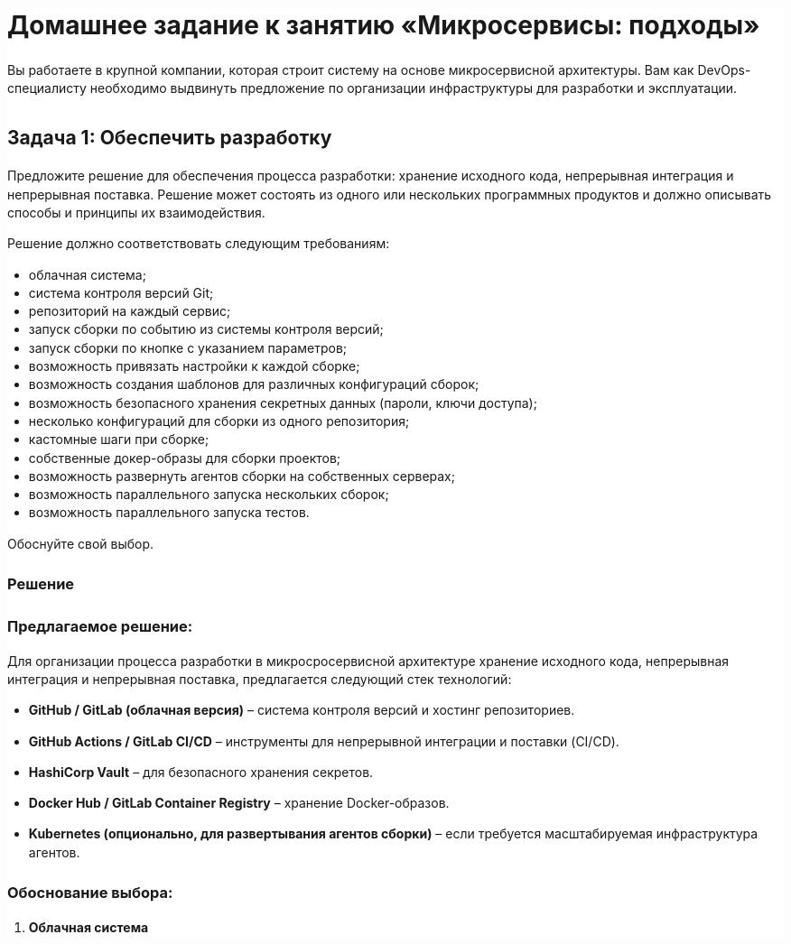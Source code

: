 # Домашнее задание к занятию «Микросервисы: подходы»

Вы работаете в крупной компании, которая строит систему на основе микросервисной архитектуры.
Вам как DevOps-специалисту необходимо выдвинуть предложение по организации инфраструктуры для разработки и эксплуатации.


## Задача 1: Обеспечить разработку

Предложите решение для обеспечения процесса разработки: хранение исходного кода, непрерывная интеграция и непрерывная поставка. 
Решение может состоять из одного или нескольких программных продуктов и должно описывать способы и принципы их взаимодействия.

Решение должно соответствовать следующим требованиям:
- облачная система;
- система контроля версий Git;
- репозиторий на каждый сервис;
- запуск сборки по событию из системы контроля версий;
- запуск сборки по кнопке с указанием параметров;
- возможность привязать настройки к каждой сборке;
- возможность создания шаблонов для различных конфигураций сборок;
- возможность безопасного хранения секретных данных (пароли, ключи доступа);
- несколько конфигураций для сборки из одного репозитория;
- кастомные шаги при сборке;
- собственные докер-образы для сборки проектов;
- возможность развернуть агентов сборки на собственных серверах;
- возможность параллельного запуска нескольких сборок;
- возможность параллельного запуска тестов.

Обоснуйте свой выбор.
### Решение 
### **Предлагаемое решение:**

Для организации процесса разработки в микросросервисной архитектуре хранение исходного кода, непрерывная интеграция и непрерывная поставка, предлагается следующий стек технологий:

- **GitHub / GitLab (облачная версия)** – система контроля версий и хостинг репозиториев.
    
- **GitHub Actions / GitLab CI/CD** – инструменты для непрерывной интеграции и поставки (CI/CD).
    
- **HashiCorp Vault** – для безопасного хранения секретов.
    
- **Docker Hub / GitLab Container Registry** – хранение Docker-образов.
    
- **Kubernetes (опционально, для развертывания агентов сборки)** – если требуется масштабируемая инфраструктура агентов.
    

### **Обоснование выбора:**

1. **Облачная система**
    